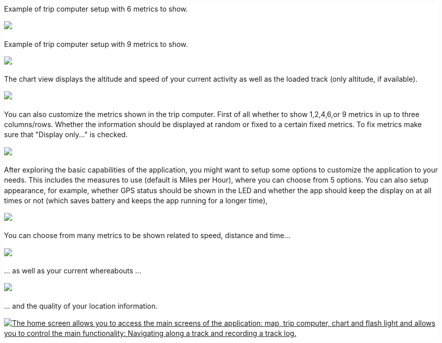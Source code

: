 Example of trip computer setup with 6 metrics to show.



[![](http://nogago.smugmug.com/Products/outdoor/tripcomputer9/962237026_BR6Wk-S.png)](http://nogago.smugmug.com/Products/outdoor/13249704_TSHQm#962237026_BR6Wk-A-LB)

Example of trip computer setup with 9 metrics to show.



[![](http://nogago.smugmug.com/Products/outdoor/chart/962164203_nw4hd-S.png)](http://nogago.smugmug.com/Products/outdoor/13249704_TSHQm#962164203_nw4hd-A-LB)

The chart view displays the altitude and speed of your current activity as well as the loaded track (only altitude, if available).



[![](http://nogago.smugmug.com/Products/outdoor/optionstripcomputer/962227928_K9ayP-S.png)](http://nogago.smugmug.com/Products/outdoor/13249704_TSHQm#962227928_K9ayP-A-LB)

You can also customize the metrics shown in the trip computer. First of all whether to show 1,2,4,6,or 9 metrics in up to three columns/rows. Whether the information should be displayed at random or fixed to a certain fixed metrics. To fix metrics make sure that "Display only..." is checked.



[![](http://nogago.smugmug.com/Products/outdoor/optionsmetric/962227932_Zm7H2-S.png)](http://nogago.smugmug.com/Products/outdoor/13249704_TSHQm#962227932_Zm7H2-A-LB)

After exploring the basic capabilities of the application, you might want to setup some options to customize the application to your needs. This includes the measures to use (default is Miles per Hour), where you can choose from 5 options. You can also setup appearance, for example, whether GPS status should be shown in the LED and whether the app should keep the display on at all times or not (which saves battery and keeps the app running for a longer time),



[![](http://nogago.smugmug.com/Products/outdoor/optionsmetrics1/962227945_xM6w2-S.png)](http://nogago.smugmug.com/Products/outdoor/13249704_TSHQm#962227945_xM6w2-A-LB)

You can choose from many metrics to be shown related to speed, distance and time...



[![](http://nogago.smugmug.com/Products/outdoor/optionsmetrics2/962227941_BSVQ9-S.png)](http://nogago.smugmug.com/Products/outdoor/13249704_TSHQm#962227941_BSVQ9-A-LB)

... as well as your current whereabouts ...



[![](http://nogago.smugmug.com/Products/outdoor/optionsmetrics3/962227921_kY3WW-S.png)](http://nogago.smugmug.com/Products/outdoor/13249704_TSHQm#962227921_kY3WW-A-LB)

... and the quality of your location information.






[![The home screen allows you to access the main screens of the application: map, trip computer, chart and flash light and allows you to control the main functionality: Navigating along a track and recording a track log.](http://nogago.smugmug.com/Products/outdoor/home/962164189_APRXp-S.png)](http://nogago.smugmug.com/Products/outdoor/13249704_TSHQm#962164189_APRXp-A-LB)
